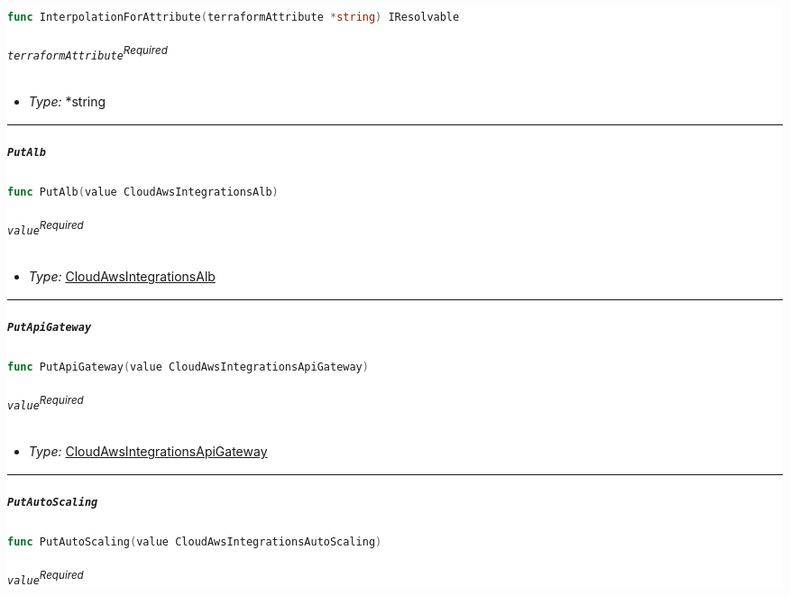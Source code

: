 ```go
func InterpolationForAttribute(terraformAttribute *string) IResolvable
```

###### `terraformAttribute`<sup>Required</sup> <a name="terraformAttribute" id="@cdktf/provider-newrelic.cloudAwsIntegrations.CloudAwsIntegrations.interpolationForAttribute.parameter.terraformAttribute"></a>

- *Type:* *string

---

##### `PutAlb` <a name="PutAlb" id="@cdktf/provider-newrelic.cloudAwsIntegrations.CloudAwsIntegrations.putAlb"></a>

```go
func PutAlb(value CloudAwsIntegrationsAlb)
```

###### `value`<sup>Required</sup> <a name="value" id="@cdktf/provider-newrelic.cloudAwsIntegrations.CloudAwsIntegrations.putAlb.parameter.value"></a>

- *Type:* <a href="#@cdktf/provider-newrelic.cloudAwsIntegrations.CloudAwsIntegrationsAlb">CloudAwsIntegrationsAlb</a>

---

##### `PutApiGateway` <a name="PutApiGateway" id="@cdktf/provider-newrelic.cloudAwsIntegrations.CloudAwsIntegrations.putApiGateway"></a>

```go
func PutApiGateway(value CloudAwsIntegrationsApiGateway)
```

###### `value`<sup>Required</sup> <a name="value" id="@cdktf/provider-newrelic.cloudAwsIntegrations.CloudAwsIntegrations.putApiGateway.parameter.value"></a>

- *Type:* <a href="#@cdktf/provider-newrelic.cloudAwsIntegrations.CloudAwsIntegrationsApiGateway">CloudAwsIntegrationsApiGateway</a>

---

##### `PutAutoScaling` <a name="PutAutoScaling" id="@cdktf/provider-newrelic.cloudAwsIntegrations.CloudAwsIntegrations.putAutoScaling"></a>

```go
func PutAutoScaling(value CloudAwsIntegrationsAutoScaling)
```

###### `value`<sup>Required</sup> <a name="value" id="@cdktf/provider-newrelic.cloudAwsIntegrations.CloudAwsIntegrations.putAutoScaling.parameter.value"></a>
